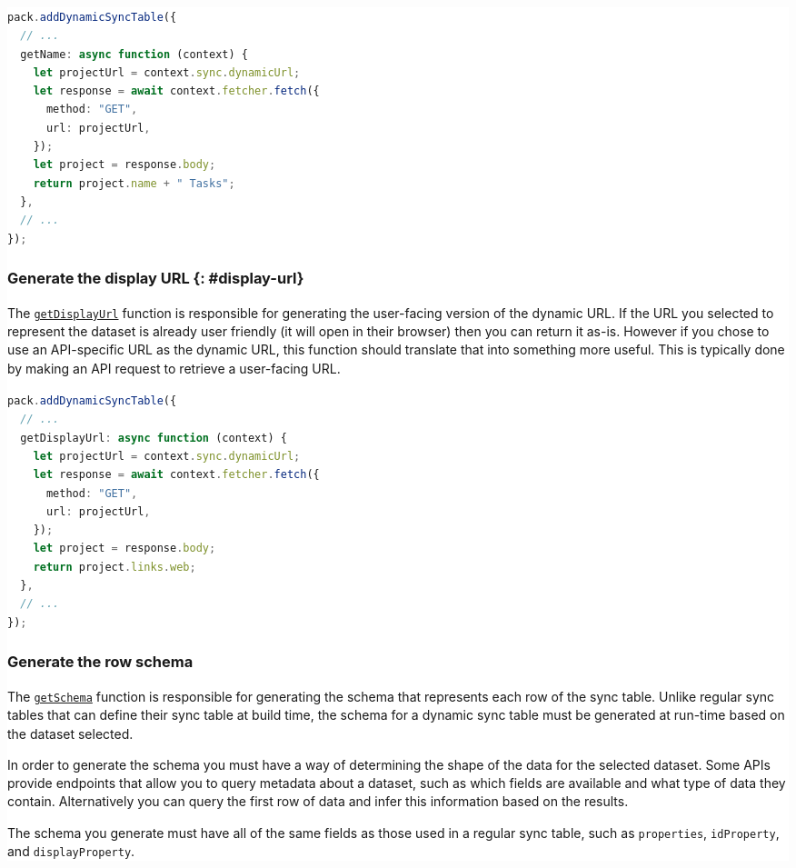 ```ts
pack.addDynamicSyncTable({
  // ...
  getName: async function (context) {
    let projectUrl = context.sync.dynamicUrl;
    let response = await context.fetcher.fetch({
      method: "GET",
      url: projectUrl,
    });
    let project = response.body;
    return project.name + " Tasks";
  },
  // ...
});
```


### Generate the display URL {: #display-url}

The [`getDisplayUrl`][getDisplayUrl] function is responsible for generating the user-facing version of the dynamic URL. If the URL you selected to represent the dataset is already user friendly (it will open in their browser) then you can return it as-is. However if you chose to use an API-specific URL as the dynamic URL, this function should translate that into something more useful. This is typically done by making an API request to retrieve a user-facing URL.

```ts
pack.addDynamicSyncTable({
  // ...
  getDisplayUrl: async function (context) {
    let projectUrl = context.sync.dynamicUrl;
    let response = await context.fetcher.fetch({
      method: "GET",
      url: projectUrl,
    });
    let project = response.body;
    return project.links.web;
  },
  // ...
});
```


### Generate the row schema

The [`getSchema`][getSchema] function is responsible for generating the schema that represents each row of the sync table. Unlike regular sync tables that can define their sync table at build time, the schema for a dynamic sync table must be generated at run-time based on the dataset selected.

In order to generate the schema you must have a way of determining the shape of the data for the selected dataset. Some APIs provide endpoints that allow you to query metadata about a dataset, such as which fields are available and what type of data they contain. Alternatively you can query the first row of data and infer this information based on the results.

The schema you generate must have all of the same fields as those used in a regular sync table, such as `properties`, `idProperty`, and `displayProperty`.


[samples]: ../../../samples/topic/dynamic-sync-table.md
[sync_tables_naming]: index.md#naming
[MetadataFormulaObjectResultType]: ../../../reference/sdk/interfaces/core.MetadataFormulaObjectResultType.md
[schemas_identity]: ../../advanced/schemas.md#schema-identity
[schemas_normalization]: ../../advanced/schemas.md#normalization
[schemas_sync_table]: ../../advanced/schemas.md#schemas-in-sync-tables
[fromKey]: ../../../reference/sdk/interfaces/core.ObjectSchemaProperty.md#fromkey
[addDynamicSyncTable]: ../../../reference/sdk/classes/core.PackDefinitionBuilder.md#adddynamicsynctable
[listDynamicUrls]: ../../../reference/sdk/interfaces/core.DynamicSyncTableOptions.md#listdynamicurls
[getName]: ../../../reference/sdk/interfaces/core.DynamicSyncTableOptions.md#getname
[getDisplayUrl]: ../../../reference/sdk/interfaces/core.DynamicSyncTableOptions.md#getdisplayurl
[getSchema]: ../../../reference/sdk/interfaces/core.DynamicSyncTableOptions.md#getschema
[dynamicUrl]: ../../../reference/sdk/interfaces/core.Sync.md#dynamicurl
[sync_tables_identity]: index.md#identity